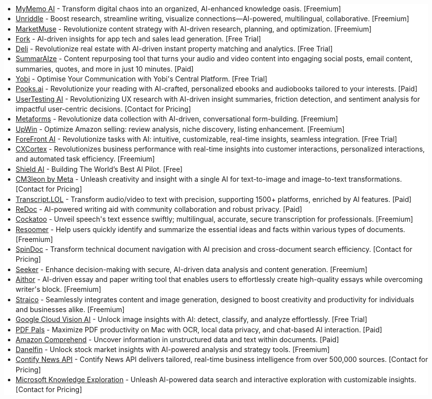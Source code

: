 - [MyMemo AI](https://www.futurepedia.io/tool/mymemo-ai) - Transform digital chaos into an organized, AI-enhanced knowledge oasis. [Freemium]
- [Unriddle](https://www.futurepedia.io/tool/unriddle) - Boost research, streamline writing, visualize connections—AI-powered, multilingual, collaborative. [Freemium]
- [MarketMuse](https://www.futurepedia.io/tool/marketmuse) - Revolutionize content strategy with AI-driven research, planning, and optimization. [Freemium]
- [Fork](https://www.futurepedia.io/tool/fork) - AI-driven insights for app tech and sales lead generation. [Free Trial]
- [Deli](https://www.futurepedia.io/tool/deli) - Revolutionize real estate with AI-driven instant property matching and analytics. [Free Trial]
- [SummarAIze](https://www.futurepedia.io/tool/summaraize) - Content repurposing tool that turns your audio and video content into engaging social posts, email content, summaries, quotes, and more in just 10 minutes. [Paid]
- [Yobi](https://www.futurepedia.io/tool/yobi) - Optimise Your Communication with Yobi's Central Platform. [Free Trial]
- [Pooks.ai](https://www.futurepedia.io/tool/pooksai) - Revolutionize your reading with AI-crafted, personalized ebooks and audiobooks tailored to your interests. [Paid]
- [UserTesting AI](https://www.futurepedia.io/tool/usertesting-ai) - Revolutionizing UX research with AI-driven insight summaries, friction detection, and sentiment analysis for impactful user-centric decisions. [Contact for Pricing]
- [Metaforms](https://www.futurepedia.io/tool/workhack) - Revolutionize data collection with AI-driven, conversational form-building. [Freemium]
- [UpWin](https://www.futurepedia.io/tool/upwin) - Optimize Amazon selling: review analysis, niche discovery, listing enhancement. [Freemium]
- [ForeFront AI](https://www.futurepedia.io/tool/forefront-ai) - Revolutionize tasks with AI: intuitive, customizable, real-time insights, seamless integration. [Free Trial]
- [CXCortex](https://www.futurepedia.io/tool/cxcortex) - Revolutionizes business performance with real-time insights into customer interactions, personalized interactions, and automated task efficiency. [Freemium]
- [Shield AI](https://www.futurepedia.io/tool/shield-ai) - Building The World’s Best AI Pilot. [Free]
- [CM3leon by Meta](https://www.futurepedia.io/tool/cm3leon-by-meta) - Unleash creativity and insight with a single AI for text-to-image and image-to-text transformations. [Contact for Pricing]
- [Transcript.LOL](https://www.futurepedia.io/tool/transcriptlol) - Transform audio/video to text with precision, supporting 1500+ platforms, enriched by AI features. [Paid]
- [ReDoc](https://www.futurepedia.io/tool/redoc) - AI-powered writing aid with community collaboration and robust privacy. [Paid]
- [Cockatoo](https://www.futurepedia.io/tool/cockatoo) - Unveil speech's text essence swiftly; multilingual, accurate, secure transcription for professionals. [Freemium]
- [Resoomer](https://www.futurepedia.io/tool/resoomer) - Help users quickly identify and summarize the essential ideas and facts within various types of documents. [Freemium]
- [SpinDoc](https://www.futurepedia.io/tool/spindoc) - Transform technical document navigation with AI precision and cross-document search efficiency. [Contact for Pricing]
- [Seeker](https://www.futurepedia.io/tool/seeker) - Enhance decision-making with secure, AI-driven data analysis and content generation. [Freemium]
- [Aithor](https://www.futurepedia.io/tool/aithor) - AI-driven essay and paper writing tool that enables users to effortlessly create high-quality essays while overcoming writer's block. [Freemium]
- [Straico](https://www.futurepedia.io/tool/straico) - Seamlessly integrates content and image generation, designed to boost creativity and productivity for individuals and businesses alike. [Freemium]
- [Google Cloud Vision AI](https://www.futurepedia.io/tool/google-cloud-vision-ai) - Unlock image insights with AI: detect, classify, and analyze effortlessly. [Free Trial]
- [PDF Pals](https://www.futurepedia.io/tool/pdf-pals) - Maximize PDF productivity on Mac with OCR, local data privacy, and chat-based AI interaction. [Paid]
- [Amazon Comprehend](https://www.futurepedia.io/tool/amazon-comprehend) - Uncover information in unstructured data and text within documents. [Paid]
- [Danelfin](https://www.futurepedia.io/tool/danelfin) - Unlock stock market insights with AI-powered analysis and strategy tools. [Freemium]
- [Contify News API](https://www.futurepedia.io/tool/contify-news-api) - Contify News API delivers tailored, real-time business intelligence from over 500,000 sources. [Contact for Pricing]
- [Microsoft Knowledge Exploration](https://www.futurepedia.io/tool/microsoft-knowledge-exploration) - Unleash AI-powered data search and interactive exploration with customizable insights. [Contact for Pricing]